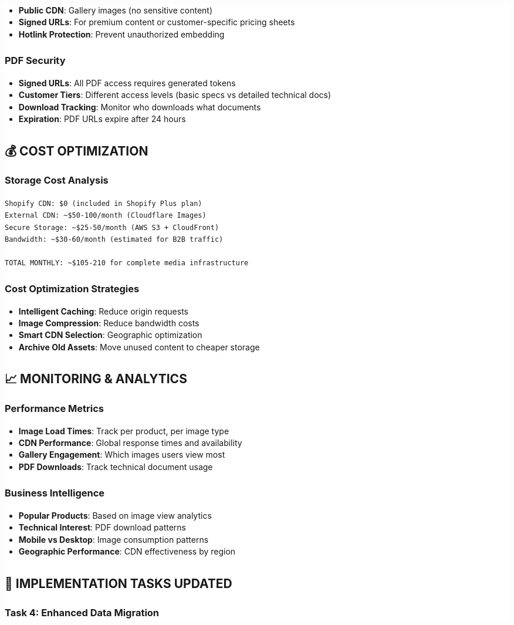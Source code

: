 - **Public CDN**: Gallery images (no sensitive content)
- **Signed URLs**: For premium content or customer-specific pricing sheets
- **Hotlink Protection**: Prevent unauthorized embedding

### **PDF Security**

- **Signed URLs**: All PDF access requires generated tokens
- **Customer Tiers**: Different access levels (basic specs vs detailed technical
  docs)
- **Download Tracking**: Monitor who downloads what documents
- **Expiration**: PDF URLs expire after 24 hours

## 💰 **COST OPTIMIZATION**

### **Storage Cost Analysis**

```
Shopify CDN: $0 (included in Shopify Plus plan)
External CDN: ~$50-100/month (Cloudflare Images)
Secure Storage: ~$25-50/month (AWS S3 + CloudFront)
Bandwidth: ~$30-60/month (estimated for B2B traffic)

TOTAL MONTHLY: ~$105-210 for complete media infrastructure
```

### **Cost Optimization Strategies**

- **Intelligent Caching**: Reduce origin requests
- **Image Compression**: Reduce bandwidth costs
- **Smart CDN Selection**: Geographic optimization
- **Archive Old Assets**: Move unused content to cheaper storage

## 📈 **MONITORING & ANALYTICS**

### **Performance Metrics**

- **Image Load Times**: Track per product, per image type
- **CDN Performance**: Global response times and availability
- **Gallery Engagement**: Which images users view most
- **PDF Downloads**: Track technical document usage

### **Business Intelligence**

- **Popular Products**: Based on image view analytics
- **Technical Interest**: PDF download patterns
- **Mobile vs Desktop**: Image consumption patterns
- **Geographic Performance**: CDN effectiveness by region

## 🔧 **IMPLEMENTATION TASKS UPDATED**

### **Task 4: Enhanced Data Migration**
